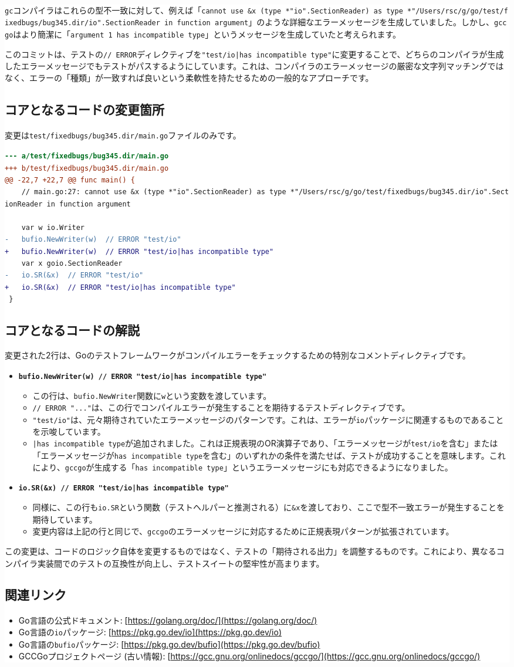 `gc`コンパイラはこれらの型不一致に対して、例えば「`cannot use &x (type *"io".SectionReader) as type *"/Users/rsc/g/go/test/fixedbugs/bug345.dir/io".SectionReader in function argument`」のような詳細なエラーメッセージを生成していました。しかし、`gccgo`はより簡潔に「`argument 1 has incompatible type`」というメッセージを生成していたと考えられます。

このコミットは、テストの`// ERROR`ディレクティブを`"test/io|has incompatible type"`に変更することで、どちらのコンパイラが生成したエラーメッセージでもテストがパスするようにしています。これは、コンパイラのエラーメッセージの厳密な文字列マッチングではなく、エラーの「種類」が一致すれば良いという柔軟性を持たせるための一般的なアプローチです。

## コアとなるコードの変更箇所

変更は`test/fixedbugs/bug345.dir/main.go`ファイルのみです。

```diff
--- a/test/fixedbugs/bug345.dir/main.go
+++ b/test/fixedbugs/bug345.dir/main.go
@@ -22,7 +22,7 @@ func main() {
 	// main.go:27: cannot use &x (type *"io".SectionReader) as type *"/Users/rsc/g/go/test/fixedbugs/bug345.dir/io".SectionReader in function argument

 	var w io.Writer
-	bufio.NewWriter(w)  // ERROR "test/io"
+	bufio.NewWriter(w)  // ERROR "test/io|has incompatible type"
 	var x goio.SectionReader
-	io.SR(&x)  // ERROR "test/io"
+	io.SR(&x)  // ERROR "test/io|has incompatible type"
 }
```

## コアとなるコードの解説

変更された2行は、Goのテストフレームワークがコンパイルエラーをチェックするための特別なコメントディレクティブです。

*   **`bufio.NewWriter(w) // ERROR "test/io|has incompatible type"`**
    *   この行は、`bufio.NewWriter`関数に`w`という変数を渡しています。
    *   `// ERROR "..."`は、この行でコンパイルエラーが発生することを期待するテストディレクティブです。
    *   `"test/io"`は、元々期待されていたエラーメッセージのパターンです。これは、エラーが`io`パッケージに関連するものであることを示唆しています。
    *   `|has incompatible type`が追加されました。これは正規表現のOR演算子であり、「エラーメッセージが`test/io`を含む」または「エラーメッセージが`has incompatible type`を含む」のいずれかの条件を満たせば、テストが成功することを意味します。これにより、`gccgo`が生成する「`has incompatible type`」というエラーメッセージにも対応できるようになりました。

*   **`io.SR(&x) // ERROR "test/io|has incompatible type"`**
    *   同様に、この行も`io.SR`という関数（テストヘルパーと推測される）に`&x`を渡しており、ここで型不一致エラーが発生することを期待しています。
    *   変更内容は上記の行と同じで、`gccgo`のエラーメッセージに対応するために正規表現パターンが拡張されています。

この変更は、コードのロジック自体を変更するものではなく、テストの「期待される出力」を調整するものです。これにより、異なるコンパイラ実装間でのテストの互換性が向上し、テストスイートの堅牢性が高まります。

## 関連リンク

*   Go言語の公式ドキュメント: [https://golang.org/doc/](https://golang.org/doc/)
*   Go言語の`io`パッケージ: [https://pkg.go.dev/io](https://pkg.go.dev/io)
*   Go言語の`bufio`パッケージ: [https://pkg.go.dev/bufio](https://pkg.go.dev/bufio)
*   GCCGoプロジェクトページ (古い情報): [https://gcc.gnu.org/onlinedocs/gccgo/](https://gcc.gnu.org/onlinedocs/gccgo/)
